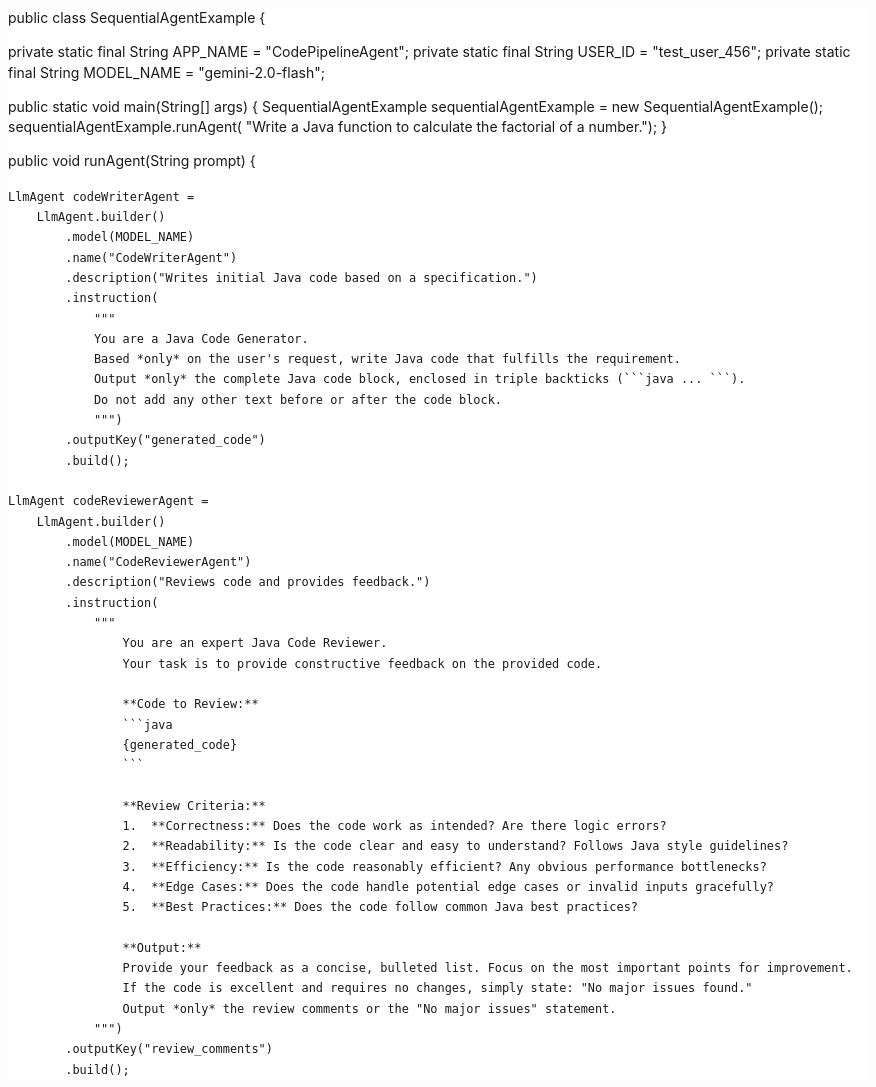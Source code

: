 public class SequentialAgentExample {

  private static final String APP_NAME = "CodePipelineAgent";
  private static final String USER_ID = "test_user_456";
  private static final String MODEL_NAME = "gemini-2.0-flash";

  public static void main(String[] args) {
    SequentialAgentExample sequentialAgentExample = new SequentialAgentExample();
    sequentialAgentExample.runAgent(
        "Write a Java function to calculate the factorial of a number.");
  }

  public void runAgent(String prompt) {

    LlmAgent codeWriterAgent =
        LlmAgent.builder()
            .model(MODEL_NAME)
            .name("CodeWriterAgent")
            .description("Writes initial Java code based on a specification.")
            .instruction(
                """
                You are a Java Code Generator.
                Based *only* on the user's request, write Java code that fulfills the requirement.
                Output *only* the complete Java code block, enclosed in triple backticks (```java ... ```).
                Do not add any other text before or after the code block.
                """)
            .outputKey("generated_code")
            .build();

    LlmAgent codeReviewerAgent =
        LlmAgent.builder()
            .model(MODEL_NAME)
            .name("CodeReviewerAgent")
            .description("Reviews code and provides feedback.")
            .instruction(
                """
                    You are an expert Java Code Reviewer.
                    Your task is to provide constructive feedback on the provided code.

                    **Code to Review:**
                    ```java
                    {generated_code}
                    ```

                    **Review Criteria:**
                    1.  **Correctness:** Does the code work as intended? Are there logic errors?
                    2.  **Readability:** Is the code clear and easy to understand? Follows Java style guidelines?
                    3.  **Efficiency:** Is the code reasonably efficient? Any obvious performance bottlenecks?
                    4.  **Edge Cases:** Does the code handle potential edge cases or invalid inputs gracefully?
                    5.  **Best Practices:** Does the code follow common Java best practices?

                    **Output:**
                    Provide your feedback as a concise, bulleted list. Focus on the most important points for improvement.
                    If the code is excellent and requires no changes, simply state: "No major issues found."
                    Output *only* the review comments or the "No major issues" statement.
                """)
            .outputKey("review_comments")
            .build();
